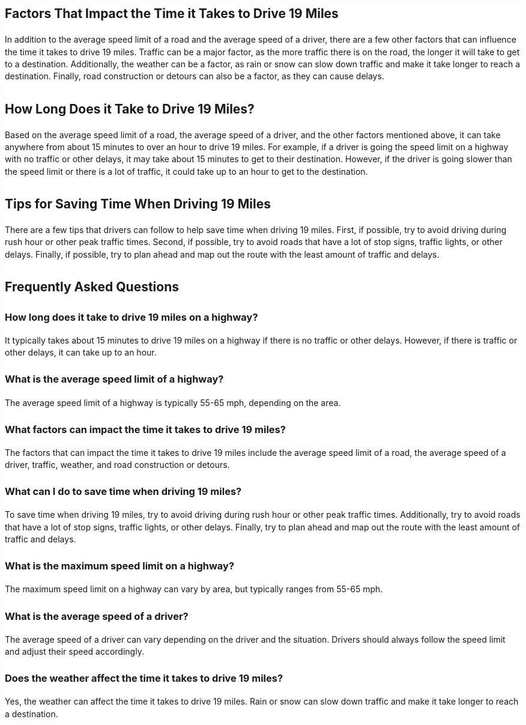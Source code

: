 <h2>Factors That Impact the Time it Takes to Drive 19 Miles</h2>

<p>In addition to the average speed limit of a road and the average speed of a driver, there are a few other factors that can influence the time it takes to drive 19 miles. Traffic can be a major factor, as the more traffic there is on the road, the longer it will take to get to a destination. Additionally, the weather can be a factor, as rain or snow can slow down traffic and make it take longer to reach a destination. Finally, road construction or detours can also be a factor, as they can cause delays.</p>

<h2>How Long Does it Take to Drive 19 Miles?</h2>

<p>Based on the average speed limit of a road, the average speed of a driver, and the other factors mentioned above, it can take anywhere from about 15 minutes to over an hour to drive 19 miles. For example, if a driver is going the speed limit on a highway with no traffic or other delays, it may take about 15 minutes to get to their destination. However, if the driver is going slower than the speed limit or there is a lot of traffic, it could take up to an hour to get to the destination.</p>

<h2>Tips for Saving Time When Driving 19 Miles</h2>

<p>There are a few tips that drivers can follow to help save time when driving 19 miles. First, if possible, try to avoid driving during rush hour or other peak traffic times. Second, if possible, try to avoid roads that have a lot of stop signs, traffic lights, or other delays. Finally, if possible, try to plan ahead and map out the route with the least amount of traffic and delays.</p>

<h2>Frequently Asked Questions</h2>

<h3>How long does it take to drive 19 miles on a highway?</h3>

<p>It typically takes about 15 minutes to drive 19 miles on a highway if there is no traffic or other delays. However, if there is traffic or other delays, it can take up to an hour.</p>

<h3>What is the average speed limit of a highway?</h3>

<p>The average speed limit of a highway is typically 55-65 mph, depending on the area.</p>

<h3>What factors can impact the time it takes to drive 19 miles?</h3>

<p>The factors that can impact the time it takes to drive 19 miles include the average speed limit of a road, the average speed of a driver, traffic, weather, and road construction or detours.</p>

<h3>What can I do to save time when driving 19 miles?</h3>

<p>To save time when driving 19 miles, try to avoid driving during rush hour or other peak traffic times. Additionally, try to avoid roads that have a lot of stop signs, traffic lights, or other delays. Finally, try to plan ahead and map out the route with the least amount of traffic and delays.</p>

<h3>What is the maximum speed limit on a highway?</h3>

<p>The maximum speed limit on a highway can vary by area, but typically ranges from 55-65 mph.</p>

<h3>What is the average speed of a driver?</h3>

<p>The average speed of a driver can vary depending on the driver and the situation. Drivers should always follow the speed limit and adjust their speed accordingly.</p>

<h3>Does the weather affect the time it takes to drive 19 miles?</h3>

<p>Yes, the weather can affect the time it takes to drive 19 miles. Rain or snow can slow down traffic and make it take longer to reach a destination.</p>
